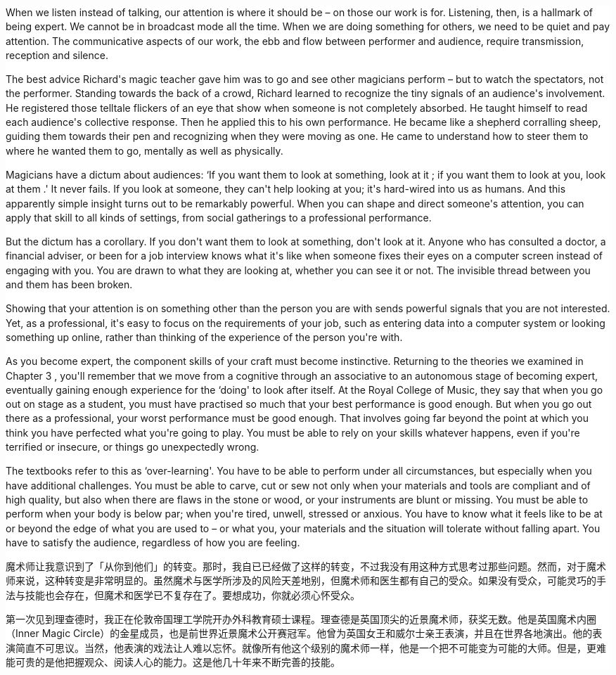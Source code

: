 When we listen instead of talking, our attention is where it should be – on those our work is for. Listening, then, is a hallmark of being expert. We cannot be in broadcast mode all the time. When we are doing something for others, we need to be quiet and pay attention. The communicative aspects of our work, the ebb and flow between performer and audience, require transmission, reception and silence.

The best advice Richard's magic teacher gave him was to go and see other magicians perform – but to watch the spectators, not the performer. Standing towards the back of a crowd, Richard learned to recognize the tiny signals of an audience's involvement. He registered those telltale flickers of an eye that show when someone is not completely absorbed. He taught himself to read each audience's collective response. Then he applied this to his own performance. He became like a shepherd corralling sheep, guiding them towards their pen and recognizing when they were moving as one. He came to understand how to steer them to where he wanted them to go, mentally as well as physically.

Magicians have a dictum about audiences: ‘If you want them to look at something, look at it ; if you want them to look at you, look at them .' It never fails. If you look at someone, they can't help looking at you; it's hard-wired into us as humans. And this apparently simple insight turns out to be remarkably powerful. When you can shape and direct someone's attention, you can apply that skill to all kinds of settings, from social gatherings to a professional performance.

But the dictum has a corollary. If you don't want them to look at something, don't look at it. Anyone who has consulted a doctor, a financial adviser, or been for a job interview knows what it's like when someone fixes their eyes on a computer screen instead of engaging with you. You are drawn to what they are looking at, whether you can see it or not. The invisible thread between you and them has been broken.

Showing that your attention is on something other than the person you are with sends powerful signals that you are not interested. Yet, as a professional, it's easy to focus on the requirements of your job, such as entering data into a computer system or looking something up online, rather than thinking of the experience of the person you're with.

As you become expert, the component skills of your craft must become instinctive. Returning to the theories we examined in Chapter 3 , you'll remember that we move from a cognitive through an associative to an autonomous stage of becoming expert, eventually gaining enough experience for the ‘doing' to look after itself. At the Royal College of Music, they say that when you go out on stage as a student, you must have practised so much that your best performance is good enough. But when you go out there as a professional, your worst performance must be good enough. That involves going far beyond the point at which you think you have perfected what you're going to play. You must be able to rely on your skills whatever happens, even if you're terrified or insecure, or things go unexpectedly wrong.

The textbooks refer to this as ‘over-learning'. You have to be able to perform under all circumstances, but especially when you have additional challenges. You must be able to carve, cut or sew not only when your materials and tools are compliant and of high quality, but also when there are flaws in the stone or wood, or your instruments are blunt or missing. You must be able to perform when your body is below par; when you're tired, unwell, stressed or anxious. You have to know what it feels like to be at or beyond the edge of what you are used to – or what you, your materials and the situation will tolerate without falling apart. You have to satisfy the audience, regardless of how you are feeling.

魔术师让我意识到了「从你到他们」的转变。那时，我自已已经做了这样的转变，不过我没有用这种方式思考过那些问题。然而，对于魔术师来说，这种转变是非常明显的。虽然魔术与医学所涉及的风险天差地别，但魔术师和医生都有自己的受众。如果没有受众，可能灵巧的手法与技能也会存在，但魔术和医学已不复存在了。要想成功，你就必须心怀受众。

第一次见到理查德时，我正在伦敦帝国理工学院开办外科教育硕士课程。理查德是英国顶尖的近景魔术师，获奖无数。他是英国魔术内圈（Inner Magic Circle）的金星成员，也是前世界近景魔术公开赛冠军。他曾为英国女王和威尔士亲王表演，并且在世界各地演出。他的表演简直不可思议。当然，他表演的戏法让人难以忘怀。就像所有他这个级别的魔术师一样，他是一个把不可能变为可能的大师。但是，更难能可贵的是他把握观众、阅读人心的能力。这是他几十年来不断完善的技能。
